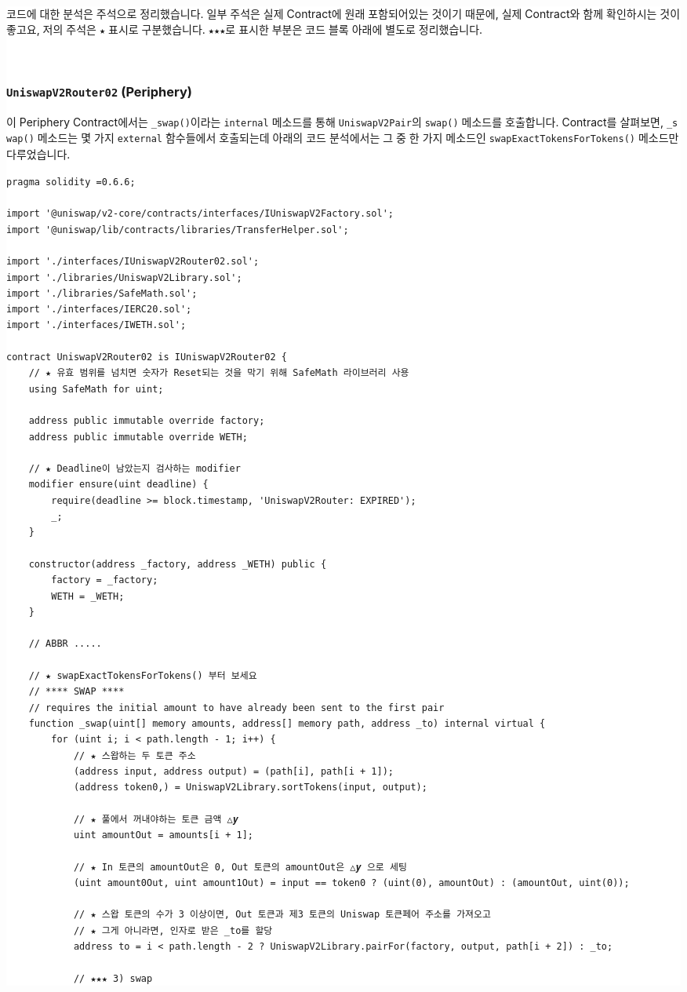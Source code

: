 코드에 대한 분석은 주석으로 정리했습니다. 일부 주석은 실제 Contract에 원래 포함되어있는 것이기 때문에, 실제 Contract와 함께 확인하시는 것이 좋고요, 저의 주석은 `★` 표시로 구분했습니다. `★★★`로 표시한 부분은 코드 블록 아래에 별도로 정리했습니다.

<br />

### `UniswapV2Router02` (Periphery)

이 Periphery Contract에서는 `_swap()`이라는 `internal` 메소드를 통해 `UniswapV2Pair`의 `swap()` 메소드를 호출합니다. Contract를 살펴보면, `_swap()` 메소드는 몇 가지 `external` 함수들에서 호출되는데 아래의 코드 분석에서는 그 중 한 가지 메소드인 `swapExactTokensForTokens()` 메소드만 다루었습니다.

```solidity
pragma solidity =0.6.6;

import '@uniswap/v2-core/contracts/interfaces/IUniswapV2Factory.sol';
import '@uniswap/lib/contracts/libraries/TransferHelper.sol';

import './interfaces/IUniswapV2Router02.sol';
import './libraries/UniswapV2Library.sol';
import './libraries/SafeMath.sol';
import './interfaces/IERC20.sol';
import './interfaces/IWETH.sol';

contract UniswapV2Router02 is IUniswapV2Router02 {
    // ★ 유효 범위를 넘치면 숫자가 Reset되는 것을 막기 위해 SafeMath 라이브러리 사용
    using SafeMath for uint;

    address public immutable override factory;
    address public immutable override WETH;

    // ★ Deadline이 남았는지 검사하는 modifier
    modifier ensure(uint deadline) {
        require(deadline >= block.timestamp, 'UniswapV2Router: EXPIRED');
        _;
    }

    constructor(address _factory, address _WETH) public {
        factory = _factory;
        WETH = _WETH;
    }

    // ABBR .....

    // ★ swapExactTokensForTokens() 부터 보세요
    // **** SWAP ****
    // requires the initial amount to have already been sent to the first pair
    function _swap(uint[] memory amounts, address[] memory path, address _to) internal virtual {
        for (uint i; i < path.length - 1; i++) {
            // ★ 스왑하는 두 토큰 주소
            (address input, address output) = (path[i], path[i + 1]);
            (address token0,) = UniswapV2Library.sortTokens(input, output);

            // ★ 풀에서 꺼내야하는 토큰 금액 △𝒚
            uint amountOut = amounts[i + 1];

            // ★ In 토큰의 amountOut은 0, Out 토큰의 amountOut은 △𝒚 으로 세팅
            (uint amount0Out, uint amount1Out) = input == token0 ? (uint(0), amountOut) : (amountOut, uint(0));

            // ★ 스왑 토큰의 수가 3 이상이면, Out 토큰과 제3 토큰의 Uniswap 토큰페어 주소를 가져오고
            // ★ 그게 아니라면, 인자로 받은 _to를 할당
            address to = i < path.length - 2 ? UniswapV2Library.pairFor(factory, output, path[i + 2]) : _to;

            // ★★★ 3) swap
```